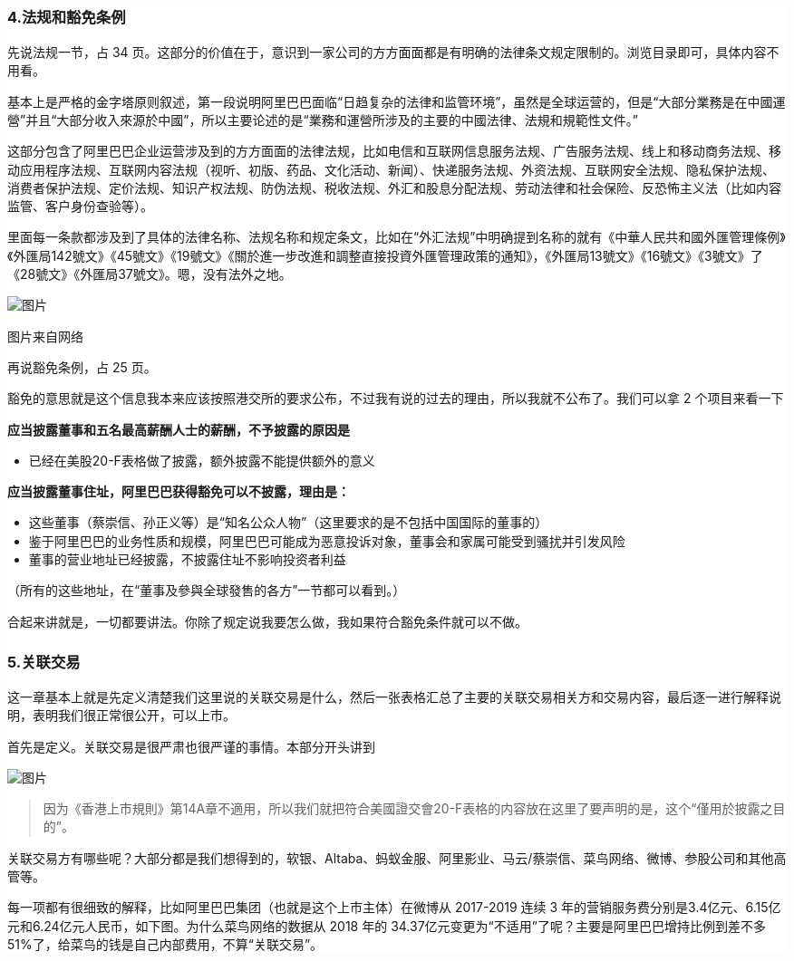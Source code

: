 ### 4.法规和豁免条例
先说法规一节，占 34 页。这部分的价值在于，意识到一家公司的方方面面都是有明确的法律条文规定限制的。浏览目录即可，具体内容不用看。

基本上是严格的金字塔原则叙述，第一段说明阿里巴巴面临“日趋复杂的法律和监管环境”，虽然是全球运营的，但是“大部分業務是在中國運營”并且“大部分收入來源於中國”，所以主要论述的是“業務和運營所涉及的主要的中國法律、法規和規範性文件。”

这部分包含了阿里巴巴企业运营涉及到的方方面面的法律法规，比如电信和互联网信息服务法规、广告服务法规、线上和移动商务法规、移动应用程序法规、互联网内容法规（视听、初版、药品、文化活动、新闻）、快递服务法规、外资法规、互联网安全法规、隐私保护法规、消费者保护法规、定价法规、知识产权法规、防伪法规、税收法规、外汇和股息分配法规、劳动法律和社会保险、反恐怖主义法（比如内容监管、客户身份查验等）。

里面每一条款都涉及到了具体的法律名称、法规名称和规定条文，比如在“外汇法规”中明确提到名称的就有《中華人民共和國外匯管理條例》《外匯局142號文》《45號文》《19號文》《關於進一步改進和調整直接投資外匯管理政策的通知》，《外匯局13號文》《16號文》《3號文》了《28號文》《外匯局37號文》。嗯，没有法外之地。

![图片](/uploads/2020/03/16-obey-the-rules.jpeg)

图片来自网络

再说豁免条例，占 25 页。

豁免的意思就是这个信息我本来应该按照港交所的要求公布，不过我有说的过去的理由，所以我就不公布了。我们可以拿 2 个项目来看一下

**应当披露董事和五名最高薪酬人士的薪酬，不予披露的原因是**

* 已经在美股20-F表格做了披露，额外披露不能提供额外的意义

**应当披露董事住址，阿里巴巴获得豁免可以不披露，理由是：**

* 这些董事（蔡崇信、孙正义等）是“知名公众人物”（这里要求的是不包括中国国际的董事的）
* 鉴于阿里巴巴的业务性质和规模，阿里巴巴可能成为恶意投诉对象，董事会和家属可能受到骚扰并引发风险
* 董事的营业地址已经披露，不披露住址不影响投资者利益

（所有的这些地址，在“董事及參與全球發售的各方”一节都可以看到。）

合起来讲就是，一切都要讲法。你除了规定说我要怎么做，我如果符合豁免条件就可以不做。

### 5.关联交易
这一章基本上就是先定义清楚我们这里说的关联交易是什么，然后一张表格汇总了主要的关联交易相关方和交易内容，最后逐一进行解释说明，表明我们很正常很公开，可以上市。

首先是定义。关联交易是很严肃也很严谨的事情。本部分开头讲到

![图片](/uploads/2020/03/17-guanlianjiaoyi.jpeg)

>因为《香港上市規則》第14A章不適用，所以我们就把符合美國證交會20-F表格的内容放在这里了要声明的是，这个“僅用於披露之目的”。

关联交易方有哪些呢？大部分都是我们想得到的，软银、Altaba、蚂蚁金服、阿里影业、马云/蔡崇信、菜鸟网络、微博、参股公司和其他高管等。

每一项都有很细致的解释，比如阿里巴巴集团（也就是这个上市主体）在微博从 2017-2019 连续 3 年的营销服务费分别是3.4亿元、6.15亿元和6.24亿元人民币，如下图。为什么菜鸟网络的数据从 2018 年的 34.37亿元变更为“不适用”了呢？主要是阿里巴巴增持比例到差不多 51%了，给菜鸟的钱是自己内部费用，不算“关联交易”。
